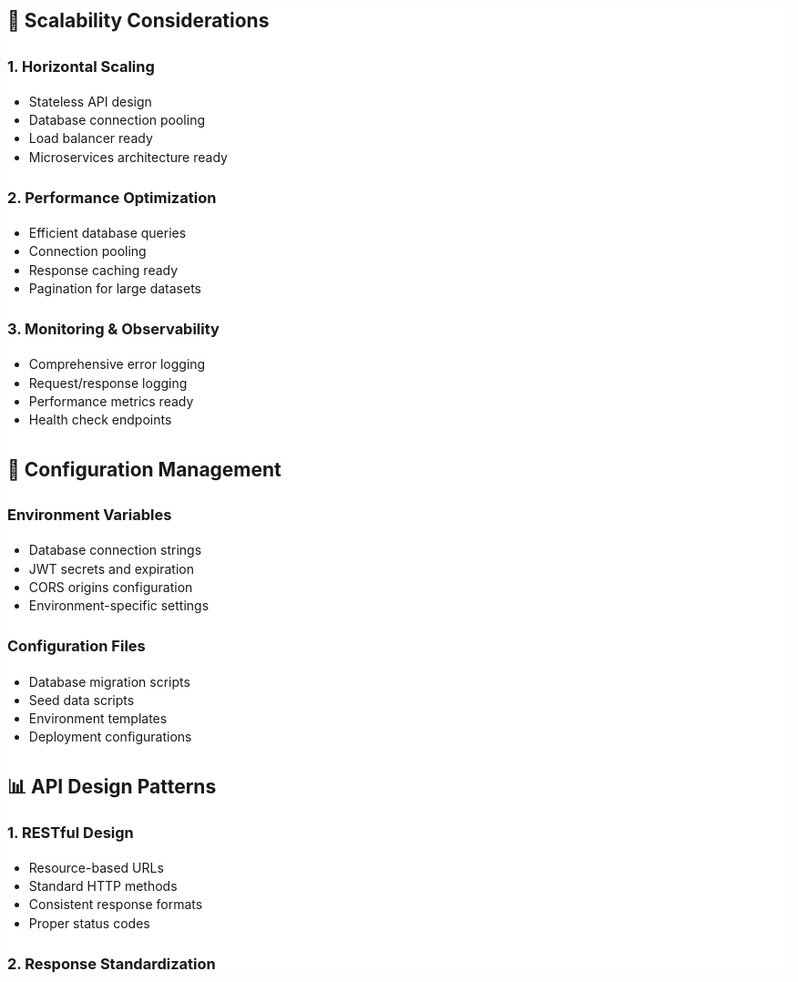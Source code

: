 ## 🚀 Scalability Considerations

### 1. Horizontal Scaling

- Stateless API design
- Database connection pooling
- Load balancer ready
- Microservices architecture ready

### 2. Performance Optimization

- Efficient database queries
- Connection pooling
- Response caching ready
- Pagination for large datasets

### 3. Monitoring & Observability

- Comprehensive error logging
- Request/response logging
- Performance metrics ready
- Health check endpoints

## 🔧 Configuration Management

### Environment Variables

- Database connection strings
- JWT secrets and expiration
- CORS origins configuration
- Environment-specific settings

### Configuration Files

- Database migration scripts
- Seed data scripts
- Environment templates
- Deployment configurations

## 📊 API Design Patterns

### 1. RESTful Design

- Resource-based URLs
- Standard HTTP methods
- Consistent response formats
- Proper status codes

### 2. Response Standardization
